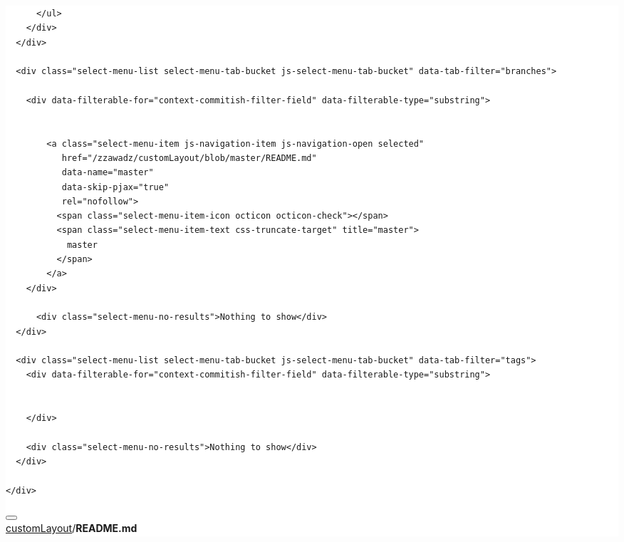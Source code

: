           </ul>
        </div>
      </div>

      <div class="select-menu-list select-menu-tab-bucket js-select-menu-tab-bucket" data-tab-filter="branches">

        <div data-filterable-for="context-commitish-filter-field" data-filterable-type="substring">


            <a class="select-menu-item js-navigation-item js-navigation-open selected"
               href="/zzawadz/customLayout/blob/master/README.md"
               data-name="master"
               data-skip-pjax="true"
               rel="nofollow">
              <span class="select-menu-item-icon octicon octicon-check"></span>
              <span class="select-menu-item-text css-truncate-target" title="master">
                master
              </span>
            </a>
        </div>

          <div class="select-menu-no-results">Nothing to show</div>
      </div>

      <div class="select-menu-list select-menu-tab-bucket js-select-menu-tab-bucket" data-tab-filter="tags">
        <div data-filterable-for="context-commitish-filter-field" data-filterable-type="substring">


        </div>

        <div class="select-menu-no-results">Nothing to show</div>
      </div>

    </div>
  </div>
</div>

  <div class="btn-group right">
    <a href="/zzawadz/customLayout/find/master"
          class="js-show-file-finder btn btn-sm empty-icon tooltipped tooltipped-s"
          data-pjax
          data-hotkey="t"
          aria-label="Quickly jump between files">
      <span class="octicon octicon-list-unordered"></span>
    </a>
    <button aria-label="Copy file path to clipboard" class="js-zeroclipboard btn btn-sm zeroclipboard-button" data-copied-hint="Copied!" type="button"><span class="octicon octicon-clippy"></span></button>
  </div>

  <div class="breadcrumb js-zeroclipboard-target">
    <span class='repo-root js-repo-root'><span itemscope="" itemtype="http://data-vocabulary.org/Breadcrumb"><a href="/zzawadz/customLayout" class="" data-branch="master" data-direction="back" data-pjax="true" itemscope="url"><span itemprop="title">customLayout</span></a></span></span><span class="separator">/</span><strong class="final-path">README.md</strong>
  </div>
</div>
